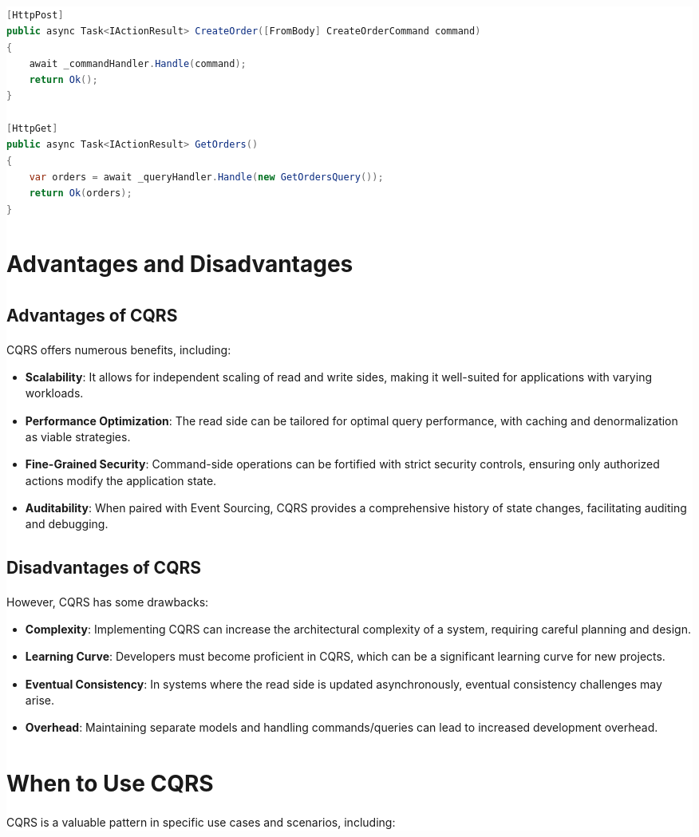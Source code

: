```csharp
[HttpPost]
public async Task<IActionResult> CreateOrder([FromBody] CreateOrderCommand command)
{
    await _commandHandler.Handle(command);
    return Ok();
}

[HttpGet]
public async Task<IActionResult> GetOrders()
{
    var orders = await _queryHandler.Handle(new GetOrdersQuery());
    return Ok(orders);
}
```

# Advantages and Disadvantages

## Advantages of CQRS

CQRS offers numerous benefits, including:

- **Scalability**: It allows for independent scaling of read and write sides, making it well-suited for applications with varying workloads.

- **Performance Optimization**: The read side can be tailored for optimal query performance, with caching and denormalization as viable strategies.

- **Fine-Grained Security**: Command-side operations can be fortified with strict security controls, ensuring only authorized actions modify the application state.

- **Auditability**: When paired with Event Sourcing, CQRS provides a comprehensive history of state changes, facilitating auditing and debugging.

## Disadvantages of CQRS

However, CQRS has some drawbacks:

- **Complexity**: Implementing CQRS can increase the architectural complexity of a system, requiring careful planning and design.

- **Learning Curve**: Developers must become proficient in CQRS, which can be a significant learning curve for new projects.

- **Eventual Consistency**: In systems where the read side is updated asynchronously, eventual consistency challenges may arise.

- **Overhead**: Maintaining separate models and handling commands/queries can lead to increased development overhead.

# When to Use CQRS

CQRS is a valuable pattern in specific use cases and scenarios, including:
